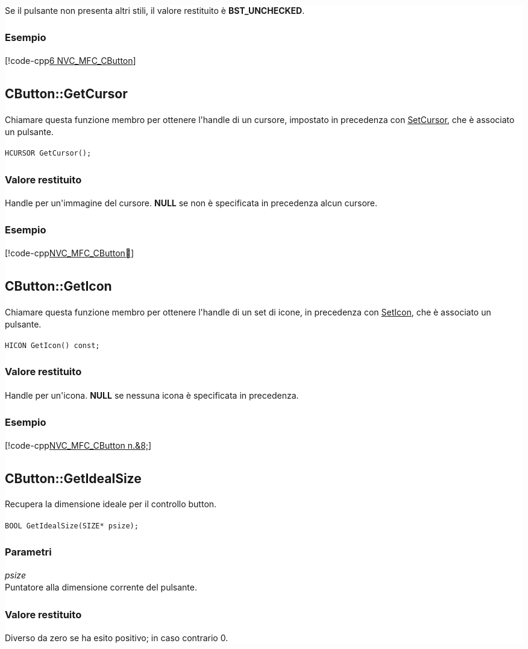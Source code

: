  Se il pulsante non presenta altri stili, il valore restituito è **BST_UNCHECKED**.  
  
### <a name="example"></a>Esempio  
 [!code-cpp[6 NVC_MFC_CButton](../../mfc/reference/codesnippet/cpp/cbutton-class_6.cpp)]  
  
##  <a name="a-namegetcursora--cbuttongetcursor"></a><a name="getcursor"></a>CButton::GetCursor  
 Chiamare questa funzione membro per ottenere l'handle di un cursore, impostato in precedenza con [SetCursor](#setcursor), che è associato un pulsante.  
  
```  
HCURSOR GetCursor();  
```  
  
### <a name="return-value"></a>Valore restituito  
 Handle per un'immagine del cursore. **NULL** se non è specificata in precedenza alcun cursore.  
  
### <a name="example"></a>Esempio  
 [!code-cpp[NVC_MFC_CButton&#7;](../../mfc/reference/codesnippet/cpp/cbutton-class_7.cpp)]  
  
##  <a name="a-namegeticona--cbuttongeticon"></a><a name="geticon"></a>CButton::GetIcon  
 Chiamare questa funzione membro per ottenere l'handle di un set di icone, in precedenza con [SetIcon](#seticon), che è associato un pulsante.  
  
```  
HICON GetIcon() const;  
```  
  
### <a name="return-value"></a>Valore restituito  
 Handle per un'icona. **NULL** se nessuna icona è specificata in precedenza.  
  
### <a name="example"></a>Esempio  
 [!code-cpp[NVC_MFC_CButton n.&8;](../../mfc/reference/codesnippet/cpp/cbutton-class_8.cpp)]  
  
##  <a name="a-namegetidealsizea--cbuttongetidealsize"></a><a name="getidealsize"></a>CButton::GetIdealSize  
 Recupera la dimensione ideale per il controllo button.  
  
```  
BOOL GetIdealSize(SIZE* psize);
```  
  
### <a name="parameters"></a>Parametri  
 *psize*  
 Puntatore alla dimensione corrente del pulsante.  
  
### <a name="return-value"></a>Valore restituito  
 Diverso da zero se ha esito positivo; in caso contrario 0.  
  